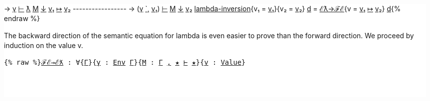   <a id="3391" class="Symbol">→</a> <a id="3393" href="{% endraw %}{{ site.baseurl }}{% link out/plfa/DenotCompositional.md %}{% raw %}#3348" class="Bound">γ</a> <a id="3395" href="{% endraw %}{{ site.baseurl }}{% link out/plfa/Denot.md %}{% raw %}#9991" class="Datatype Operator">⊢</a> <a id="3397" href="{% endraw %}{{ site.baseurl }}{% link out/plfa/Untyped.md %}{% raw %}#4238" class="InductiveConstructor Operator">ƛ</a> <a id="3399" href="{% endraw %}{{ site.baseurl }}{% link out/plfa/DenotCompositional.md %}{% raw %}#3359" class="Bound">M</a> <a id="3401" href="{% endraw %}{{ site.baseurl }}{% link out/plfa/Denot.md %}{% raw %}#9991" class="Datatype Operator">↓</a> <a id="3403" href="{% endraw %}{{ site.baseurl }}{% link out/plfa/DenotCompositional.md %}{% raw %}#3374" class="Bound">v₁</a> <a id="3406" href="{% endraw %}{{ site.baseurl }}{% link out/plfa/Denot.md %}{% raw %}#4133" class="InductiveConstructor Operator">↦</a> <a id="3408" href="{% endraw %}{{ site.baseurl }}{% link out/plfa/DenotCompositional.md %}{% raw %}#3377" class="Bound">v₂</a>
    <a id="3415" class="Comment">-----------------</a>
  <a id="3435" class="Symbol">→</a> <a id="3437" class="Symbol">(</a><a id="3438" href="{% endraw %}{{ site.baseurl }}{% link out/plfa/DenotCompositional.md %}{% raw %}#3348" class="Bound">γ</a> <a id="3440" href="{% endraw %}{{ site.baseurl }}{% link out/plfa/Denot.md %}{% raw %}#7646" class="Function Operator">`,</a> <a id="3443" href="{% endraw %}{{ site.baseurl }}{% link out/plfa/DenotCompositional.md %}{% raw %}#3374" class="Bound">v₁</a><a id="3445" class="Symbol">)</a> <a id="3447" href="{% endraw %}{{ site.baseurl }}{% link out/plfa/Denot.md %}{% raw %}#9991" class="Datatype Operator">⊢</a> <a id="3449" href="{% endraw %}{{ site.baseurl }}{% link out/plfa/DenotCompositional.md %}{% raw %}#3359" class="Bound">M</a> <a id="3451" href="{% endraw %}{{ site.baseurl }}{% link out/plfa/Denot.md %}{% raw %}#9991" class="Datatype Operator">↓</a> <a id="3453" href="{% endraw %}{{ site.baseurl }}{% link out/plfa/DenotCompositional.md %}{% raw %}#3377" class="Bound">v₂</a>
<a id="3456" href="{% endraw %}{{ site.baseurl }}{% link out/plfa/DenotCompositional.md %}{% raw %}#3324" class="Function">lambda-inversion</a><a id="3472" class="Symbol">{</a><a id="3473" class="Argument">v₁</a> <a id="3476" class="Symbol">=</a> <a id="3478" href="{% endraw %}{{ site.baseurl }}{% link out/plfa/DenotCompositional.md %}{% raw %}#3478" class="Bound">v₁</a><a id="3480" class="Symbol">}{</a><a id="3482" class="Argument">v₂</a> <a id="3485" class="Symbol">=</a> <a id="3487" href="{% endraw %}{{ site.baseurl }}{% link out/plfa/DenotCompositional.md %}{% raw %}#3487" class="Bound">v₂</a><a id="3489" class="Symbol">}</a> <a id="3491" href="{% endraw %}{{ site.baseurl }}{% link out/plfa/DenotCompositional.md %}{% raw %}#3491" class="Bound">d</a> <a id="3493" class="Symbol">=</a> <a id="3495" href="{% endraw %}{{ site.baseurl }}{% link out/plfa/DenotCompositional.md %}{% raw %}#2891" class="Function">ℰƛ→ℱℰ</a><a id="3500" class="Symbol">{</a><a id="3501" class="Argument">v</a> <a id="3503" class="Symbol">=</a> <a id="3505" href="{% endraw %}{{ site.baseurl }}{% link out/plfa/DenotCompositional.md %}{% raw %}#3478" class="Bound">v₁</a> <a id="3508" href="{% endraw %}{{ site.baseurl }}{% link out/plfa/Denot.md %}{% raw %}#4133" class="InductiveConstructor Operator">↦</a> <a id="3510" href="{% endraw %}{{ site.baseurl }}{% link out/plfa/DenotCompositional.md %}{% raw %}#3487" class="Bound">v₂</a><a id="3512" class="Symbol">}</a> <a id="3514" href="{% endraw %}{{ site.baseurl }}{% link out/plfa/DenotCompositional.md %}{% raw %}#3491" class="Bound">d</a>{% endraw %}</pre>

The backward direction of the semantic equation for lambda is even
easier to prove than the forward direction. We proceed by induction on
the value v.

<pre class="Agda">{% raw %}<a id="ℱℰ→ℰƛ"></a><a id="3693" href="{% endraw %}{{ site.baseurl }}{% link out/plfa/DenotCompositional.md %}{% raw %}#3693" class="Function">ℱℰ→ℰƛ</a> <a id="3699" class="Symbol">:</a> <a id="3701" class="Symbol">∀{</a><a id="3703" href="{% endraw %}{{ site.baseurl }}{% link out/plfa/DenotCompositional.md %}{% raw %}#3703" class="Bound">Γ</a><a id="3704" class="Symbol">}{</a><a id="3706" href="{% endraw %}{{ site.baseurl }}{% link out/plfa/DenotCompositional.md %}{% raw %}#3706" class="Bound">γ</a> <a id="3708" class="Symbol">:</a> <a id="3710" href="{% endraw %}{{ site.baseurl }}{% link out/plfa/Denot.md %}{% raw %}#7488" class="Function">Env</a> <a id="3714" href="{% endraw %}{{ site.baseurl }}{% link out/plfa/DenotCompositional.md %}{% raw %}#3703" class="Bound">Γ</a><a id="3715" class="Symbol">}{</a><a id="3717" href="{% endraw %}{{ site.baseurl }}{% link out/plfa/DenotCompositional.md %}{% raw %}#3717" class="Bound">M</a> <a id="3719" class="Symbol">:</a> <a id="3721" href="{% endraw %}{{ site.baseurl }}{% link out/plfa/DenotCompositional.md %}{% raw %}#3703" class="Bound">Γ</a> <a id="3723" href="{% endraw %}{{ site.baseurl }}{% link out/plfa/Untyped.md %}{% raw %}#3018" class="InductiveConstructor Operator">,</a> <a id="3725" href="{% endraw %}{{ site.baseurl }}{% link out/plfa/Untyped.md %}{% raw %}#2694" class="InductiveConstructor">★</a> <a id="3727" href="{% endraw %}{{ site.baseurl }}{% link out/plfa/Untyped.md %}{% raw %}#4150" class="Datatype Operator">⊢</a> <a id="3729" href="{% endraw %}{{ site.baseurl }}{% link out/plfa/Untyped.md %}{% raw %}#2694" class="InductiveConstructor">★</a><a id="3730" class="Symbol">}{</a><a id="3732" href="{% endraw %}{{ site.baseurl }}{% link out/plfa/DenotCompositional.md %}{% raw %}#3732" class="Bound">v</a> <a id="3734" class="Symbol">:</a> <a id="3736" href="{% endraw %}{{ site.baseurl }}{% link out/plfa/Denot.md %}{% raw %}#4101" class="Datatype">Value</a><a id="3741" class="Symbol">}</a>